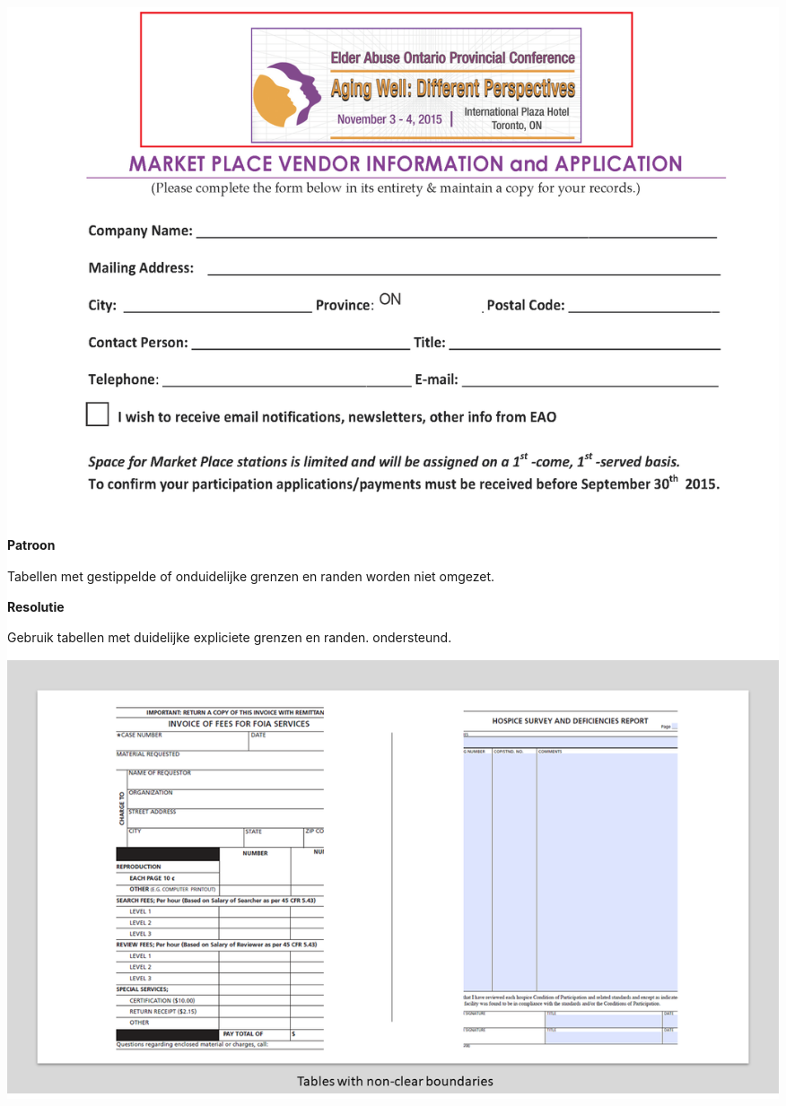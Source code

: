    <td><img src="assets/image-in-adaptive-form.png" /></td> 
  </tr>
  <tr>
   <td><p><strong>Patroon</strong></p> <p>Tabellen met gestippelde of onduidelijke grenzen en randen worden niet omgezet.</p> <p><strong>Resolutie</strong></p> <p>Gebruik tabellen met duidelijke expliciete grenzen en randen. ondersteund.</p> </td> 
   <td><img src="assets/border-less-tables.png" /></td> 
  </tr>
 </tbody>
</table>